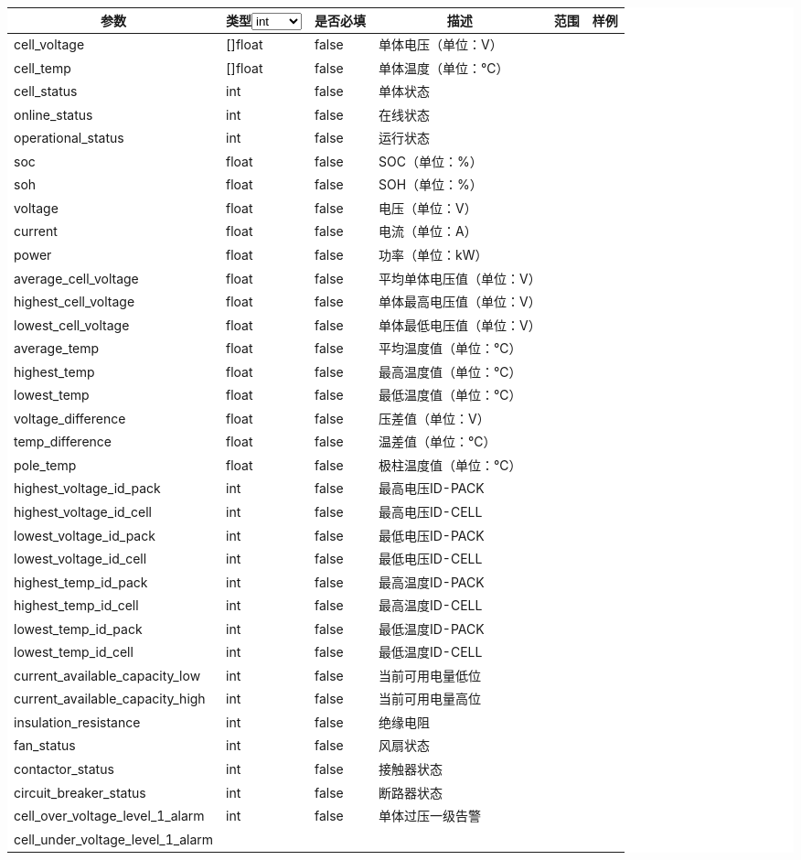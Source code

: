 <table><thead><tr><th>参数</th><th>类型<select><option value="7d4bdb9b9c74432db026fc1a42c657f8" label="int" color="blue"></option><option value="788ee30047d74e5fadefda8ae2c6b579" label="float" color="blue"></option><option value="90813c4ce0d44241b659bbeb7360dc07" label="[]float" color="blue"></option><option value="68ac0e2a5b4c4b80a53f45267f6ee213" label="[]int" color="blue"></option></select></th><th data-type="checkbox">是否必填</th><th>描述</th><th>范围</th><th>样例</th></tr></thead><tbody><tr><td>cell_voltage</td><td><span data-option="90813c4ce0d44241b659bbeb7360dc07">[]float</span></td><td>false</td><td>单体电压（单位：V）</td><td></td><td></td></tr><tr><td>cell_temp</td><td><span data-option="90813c4ce0d44241b659bbeb7360dc07">[]float</span></td><td>false</td><td>单体温度（单位：℃）</td><td></td><td></td></tr><tr><td>cell_status</td><td><span data-option="7d4bdb9b9c74432db026fc1a42c657f8">int</span></td><td>false</td><td>单体状态</td><td></td><td></td></tr><tr><td>online_status</td><td><span data-option="7d4bdb9b9c74432db026fc1a42c657f8">int</span></td><td>false</td><td>在线状态</td><td></td><td></td></tr><tr><td>operational_status</td><td><span data-option="7d4bdb9b9c74432db026fc1a42c657f8">int</span></td><td>false</td><td>运行状态</td><td></td><td></td></tr><tr><td>soc</td><td><span data-option="788ee30047d74e5fadefda8ae2c6b579">float</span></td><td>false</td><td>SOC（单位：%）</td><td></td><td></td></tr><tr><td>soh</td><td><span data-option="788ee30047d74e5fadefda8ae2c6b579">float</span></td><td>false</td><td>SOH（单位：%）</td><td></td><td></td></tr><tr><td>voltage</td><td><span data-option="788ee30047d74e5fadefda8ae2c6b579">float</span></td><td>false</td><td>电压（单位：V）</td><td></td><td></td></tr><tr><td>current</td><td><span data-option="788ee30047d74e5fadefda8ae2c6b579">float</span></td><td>false</td><td>电流（单位：A）</td><td></td><td></td></tr><tr><td>power</td><td><span data-option="788ee30047d74e5fadefda8ae2c6b579">float</span></td><td>false</td><td>功率（单位：kW）</td><td></td><td></td></tr><tr><td>average_cell_voltage</td><td><span data-option="788ee30047d74e5fadefda8ae2c6b579">float</span></td><td>false</td><td>平均单体电压值（单位：V）</td><td></td><td></td></tr><tr><td>highest_cell_voltage</td><td><span data-option="788ee30047d74e5fadefda8ae2c6b579">float</span></td><td>false</td><td>单体最高电压值（单位：V）</td><td></td><td></td></tr><tr><td>lowest_cell_voltage</td><td><span data-option="788ee30047d74e5fadefda8ae2c6b579">float</span></td><td>false</td><td>单体最低电压值（单位：V）</td><td></td><td></td></tr><tr><td>average_temp</td><td><span data-option="788ee30047d74e5fadefda8ae2c6b579">float</span></td><td>false</td><td>平均温度值（单位：℃）</td><td></td><td></td></tr><tr><td>highest_temp</td><td><span data-option="788ee30047d74e5fadefda8ae2c6b579">float</span></td><td>false</td><td>最高温度值（单位：℃）</td><td></td><td></td></tr><tr><td>lowest_temp</td><td><span data-option="788ee30047d74e5fadefda8ae2c6b579">float</span></td><td>false</td><td>最低温度值（单位：℃）</td><td></td><td></td></tr><tr><td>voltage_difference</td><td><span data-option="788ee30047d74e5fadefda8ae2c6b579">float</span></td><td>false</td><td>压差值（单位：V）</td><td></td><td></td></tr><tr><td>temp_difference</td><td><span data-option="788ee30047d74e5fadefda8ae2c6b579">float</span></td><td>false</td><td>温差值（单位：℃）</td><td></td><td></td></tr><tr><td>pole_temp</td><td><span data-option="788ee30047d74e5fadefda8ae2c6b579">float</span></td><td>false</td><td>极柱温度值（单位：℃）</td><td></td><td></td></tr><tr><td>highest_voltage_id_pack</td><td><span data-option="7d4bdb9b9c74432db026fc1a42c657f8">int</span></td><td>false</td><td>最高电压ID-PACK</td><td></td><td></td></tr><tr><td>highest_voltage_id_cell</td><td><span data-option="7d4bdb9b9c74432db026fc1a42c657f8">int</span></td><td>false</td><td>最高电压ID-CELL</td><td></td><td></td></tr><tr><td>lowest_voltage_id_pack</td><td><span data-option="7d4bdb9b9c74432db026fc1a42c657f8">int</span></td><td>false</td><td>最低电压ID-PACK</td><td></td><td></td></tr><tr><td>lowest_voltage_id_cell</td><td><span data-option="7d4bdb9b9c74432db026fc1a42c657f8">int</span></td><td>false</td><td>最低电压ID-CELL</td><td></td><td></td></tr><tr><td>highest_temp_id_pack</td><td><span data-option="7d4bdb9b9c74432db026fc1a42c657f8">int</span></td><td>false</td><td>最高温度ID-PACK</td><td></td><td></td></tr><tr><td>highest_temp_id_cell</td><td><span data-option="7d4bdb9b9c74432db026fc1a42c657f8">int</span></td><td>false</td><td>最高温度ID-CELL</td><td></td><td></td></tr><tr><td>lowest_temp_id_pack</td><td><span data-option="7d4bdb9b9c74432db026fc1a42c657f8">int</span></td><td>false</td><td>最低温度ID-PACK</td><td></td><td></td></tr><tr><td>lowest_temp_id_cell</td><td><span data-option="7d4bdb9b9c74432db026fc1a42c657f8">int</span></td><td>false</td><td>最低温度ID-CELL</td><td></td><td></td></tr><tr><td>current_available_capacity_low</td><td><span data-option="7d4bdb9b9c74432db026fc1a42c657f8">int</span></td><td>false</td><td>当前可用电量低位</td><td></td><td></td></tr><tr><td>current_available_capacity_high</td><td><span data-option="7d4bdb9b9c74432db026fc1a42c657f8">int</span></td><td>false</td><td>当前可用电量高位</td><td></td><td></td></tr><tr><td>insulation_resistance</td><td><span data-option="7d4bdb9b9c74432db026fc1a42c657f8">int</span></td><td>false</td><td>绝缘电阻</td><td></td><td></td></tr><tr><td>fan_status</td><td><span data-option="7d4bdb9b9c74432db026fc1a42c657f8">int</span></td><td>false</td><td>风扇状态</td><td></td><td></td></tr><tr><td>contactor_status</td><td><span data-option="7d4bdb9b9c74432db026fc1a42c657f8">int</span></td><td>false</td><td>接触器状态</td><td></td><td></td></tr><tr><td>circuit_breaker_status</td><td><span data-option="7d4bdb9b9c74432db026fc1a42c657f8">int</span></td><td>false</td><td>断路器状态</td><td></td><td></td></tr><tr><td>cell_over_voltage_level_1_alarm</td><td><span data-option="7d4bdb9b9c74432db026fc1a42c657f8">int</span></td><td>false</td><td>单体过压一级告警</td><td></td><td></td></tr><tr><td>cell_under_voltage_level_1_alarm</td><td>
